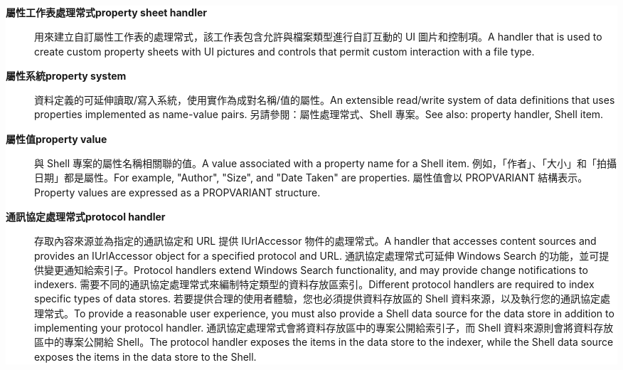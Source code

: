 </dd> <dt>

<span data-ttu-id="6a334-272">**屬性工作表處理常式**</span><span class="sxs-lookup"><span data-stu-id="6a334-272">**property sheet handler**</span></span>
</dt> <dd>

<span data-ttu-id="6a334-273">用來建立自訂屬性工作表的處理常式，該工作表包含允許與檔案類型進行自訂互動的 UI 圖片和控制項。</span><span class="sxs-lookup"><span data-stu-id="6a334-273">A handler that is used to create custom property sheets with UI pictures and controls that permit custom interaction with a file type.</span></span>

</dd> <dt>

<span data-ttu-id="6a334-274">**屬性系統**</span><span class="sxs-lookup"><span data-stu-id="6a334-274">**property system**</span></span>
</dt> <dd>

<span data-ttu-id="6a334-275">資料定義的可延伸讀取/寫入系統，使用實作為成對名稱/值的屬性。</span><span class="sxs-lookup"><span data-stu-id="6a334-275">An extensible read/write system of data definitions that uses properties implemented as name-value pairs.</span></span> <span data-ttu-id="6a334-276">另請參閱：屬性處理常式、Shell 專案。</span><span class="sxs-lookup"><span data-stu-id="6a334-276">See also: property handler, Shell item.</span></span>

</dd> <dt>

<span data-ttu-id="6a334-277">**屬性值**</span><span class="sxs-lookup"><span data-stu-id="6a334-277">**property value**</span></span>
</dt> <dd>

<span data-ttu-id="6a334-278">與 Shell 專案的屬性名稱相關聯的值。</span><span class="sxs-lookup"><span data-stu-id="6a334-278">A value associated with a property name for a Shell item.</span></span> <span data-ttu-id="6a334-279">例如，「作者」、「大小」和「拍攝日期」都是屬性。</span><span class="sxs-lookup"><span data-stu-id="6a334-279">For example, "Author", "Size", and "Date Taken" are properties.</span></span> <span data-ttu-id="6a334-280">屬性值會以 PROPVARIANT 結構表示。</span><span class="sxs-lookup"><span data-stu-id="6a334-280">Property values are expressed as a PROPVARIANT structure.</span></span>

</dd> <dt>

<span data-ttu-id="6a334-281">**通訊協定處理常式**</span><span class="sxs-lookup"><span data-stu-id="6a334-281">**protocol handler**</span></span>
</dt> <dd>

<span data-ttu-id="6a334-282">存取內容來源並為指定的通訊協定和 URL 提供 IUrlAccessor 物件的處理常式。</span><span class="sxs-lookup"><span data-stu-id="6a334-282">A handler that accesses content sources and provides an IUrlAccessor object for a specified protocol and URL.</span></span> <span data-ttu-id="6a334-283">通訊協定處理常式可延伸 Windows Search 的功能，並可提供變更通知給索引子。</span><span class="sxs-lookup"><span data-stu-id="6a334-283">Protocol handlers extend Windows Search functionality, and may provide change notifications to indexers.</span></span> <span data-ttu-id="6a334-284">需要不同的通訊協定處理常式來編制特定類型的資料存放區索引。</span><span class="sxs-lookup"><span data-stu-id="6a334-284">Different protocol handlers are required to index specific types of data stores.</span></span> <span data-ttu-id="6a334-285">若要提供合理的使用者體驗，您也必須提供資料存放區的 Shell 資料來源，以及執行您的通訊協定處理常式。</span><span class="sxs-lookup"><span data-stu-id="6a334-285">To provide a reasonable user experience, you must also provide a Shell data source for the data store in addition to implementing your protocol handler.</span></span> <span data-ttu-id="6a334-286">通訊協定處理常式會將資料存放區中的專案公開給索引子，而 Shell 資料來源則會將資料存放區中的專案公開給 Shell。</span><span class="sxs-lookup"><span data-stu-id="6a334-286">The protocol handler exposes the items in the data store to the indexer, while the Shell data source exposes the items in the data store to the Shell.</span></span>
